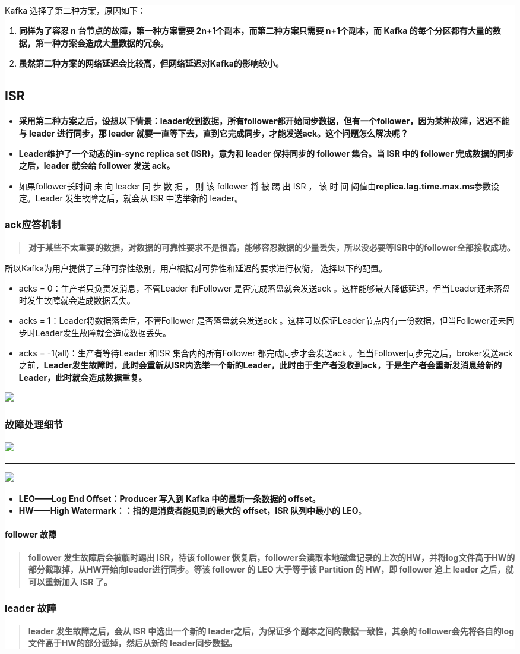 Kafka 选择了第二种方案，原因如下：

1.  **同样为了容忍 n 台节点的故障，第一种方案需要 2n+1个副本，而第二种方案只需要 n+1个副本，而 Kafka 的每个分区都有大量的数据，第一种方案会造成大量数据的冗余。** 
    
2.  **虽然第二种方案的网络延迟会比较高，但网络延迟对Kafka的影响较小。** 
    

ISR
---

*   **采用第二种方案之后，设想以下情景：leader收到数据，所有follower都开始同步数据，但有一个follower，因为某种故障，迟迟不能与 leader 进行同步，那 leader 就要一直等下去，直到它完成同步，才能发送ack。这个问题怎么解决呢？**
    
*   **Leader维护了一个动态的in-sync replica set (ISR)，意为和 leader 保持同步的 follower 集合。当 ISR 中的 follower 完成数据的同步之后，leader 就会给 follower 发送 ack。** 
    
*   如果follower长时间 未 向 leader 同 步 数 据 ， 则 该 follower 将 被 踢 出 ISR ， 该 时 间 阈值由**replica.lag.time.max.ms**参数设定。Leader 发生故障之后，就会从 ISR 中选举新的 leader。
    

### ack应答机制

> **对于某些不太重要的数据，对数据的可靠性要求不是很高，能够容忍数据的少量丢失，所以没必要等ISR中的follower全部接收成功。** 

所以Kafka为用户提供了三种可靠性级别，用户根据对可靠性和延迟的要求进行权衡， 选择以下的配置。

*   acks = 0：生产者只负责发消息，不管Leader 和Follower 是否完成落盘就会发送ack 。这样能够最大降低延迟，但当Leader还未落盘时发生故障就会造成数据丢失。
    
*   acks = 1：Leader将数据落盘后，不管Follower 是否落盘就会发送ack 。这样可以保证Leader节点内有一份数据，但当Follower还未同步时Leader发生故障就会造成数据丢失。
    
*   acks = -1(all)：生产者等待Leader 和ISR 集合内的所有Follower 都完成同步才会发送ack 。但当Follower同步完之后，broker发送ack之前，**Leader发生故障时，此时会重新从ISR内选举一个新的Leader，此时由于生产者没收到ack，于是生产者会重新发消息给新的Leader，此时就会造成数据重复。** 
    

![](https://p3-juejin.byteimg.com/tos-cn-i-k3u1fbpfcp/52177e3dba9946f99835e21904b9a56e~tplv-k3u1fbpfcp-zoom-in-crop-mark:1512:0:0:0.awebp)

### 故障处理细节

![](https://p3-juejin.byteimg.com/tos-cn-i-k3u1fbpfcp/435b3fa61ecc4d7abdcf44ce1fa579b5~tplv-k3u1fbpfcp-zoom-in-crop-mark:1512:0:0:0.awebp)

* * *

![](https://p3-juejin.byteimg.com/tos-cn-i-k3u1fbpfcp/35a9330268a84cc7ae7749470cbb83aa~tplv-k3u1fbpfcp-zoom-in-crop-mark:1512:0:0:0.awebp)

*   **LEO——Log End Offset：Producer 写入到 Kafka 中的最新一条数据的 offset。** 
*   **HW——High Watermark：：指的是消费者能见到的最大的 offset，ISR 队列中最小的 LEO**。

#### follower 故障

> **follower 发生故障后会被临时踢出 ISR，待该 follower 恢复后，follower会读取本地磁盘记录的上次的HW，并将log文件高于HW的部分截取掉，从HW开始向leader进行同步。等该 follower 的 LEO 大于等于该 Partition 的 HW，即 follower 追上 leader 之后，就可以重新加入 ISR 了。** 

### leader 故障

> **leader 发生故障之后，会从 ISR 中选出一个新的 leader之后，为保证多个副本之间的数据一致性，其余的 follower会先将各自的log文件高于HW的部分截掉，然后从新的 leader同步数据。** 

